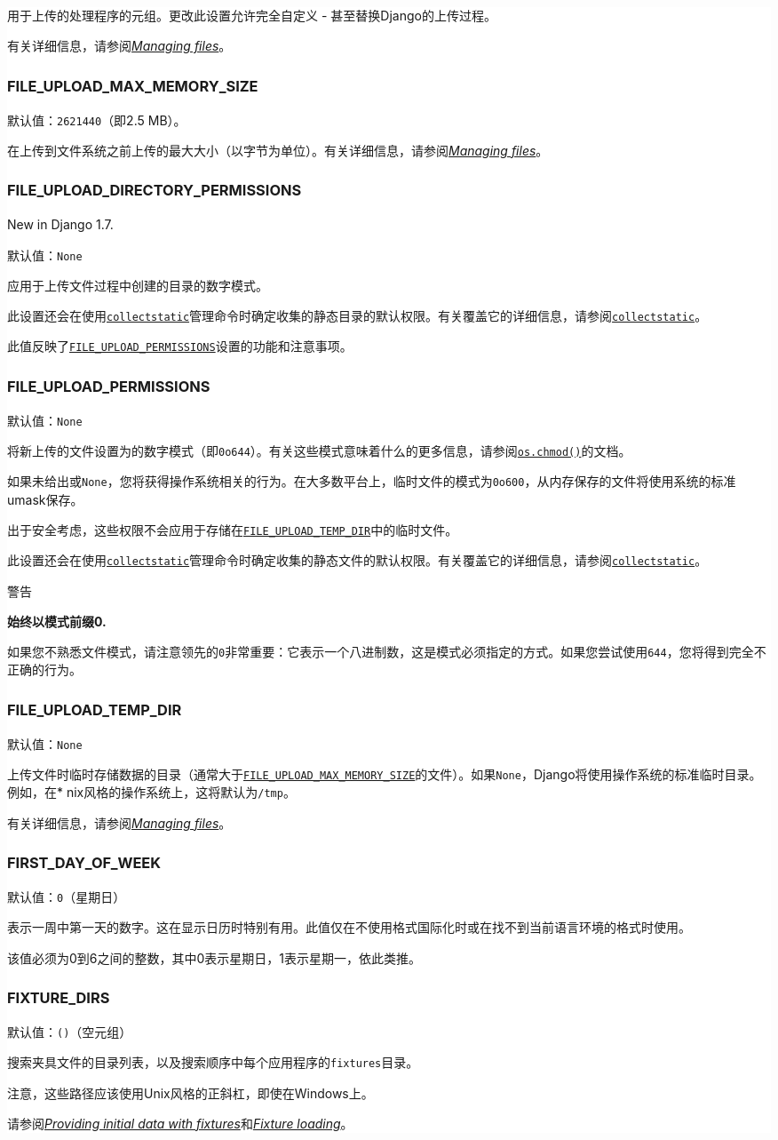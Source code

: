 ```

```

用于上传的处理程序的元组。更改此设置允许完全自定义 - 甚至替换Django的上传过程。

有关详细信息，请参阅[_Managing files_](../topics/files.html)。

### FILE_UPLOAD_MAX_MEMORY_SIZE

默认值：`2621440`（即2.5 MB）。

在上传到文件系统之前上传的最大大小（以字节为单位）。有关详细信息，请参阅[_Managing files_](../topics/files.html)。

### FILE_UPLOAD_DIRECTORY_PERMISSIONS

New in Django 1.7.

默认值：`None`

应用于上传文件过程中创建的目录的数字模式。

此设置还会在使用[`collectstatic`](contrib/staticfiles.html#django-admin-collectstatic)管理命令时确定收集的静态目录的默认权限。有关覆盖它的详细信息，请参阅[`collectstatic`](contrib/staticfiles.html#django-admin-collectstatic)。

此值反映了[`FILE_UPLOAD_PERMISSIONS`](#std:setting-FILE_UPLOAD_PERMISSIONS)设置的功能和注意事项。

### FILE_UPLOAD_PERMISSIONS

默认值：`None`

将新上传的文件设置为的数字模式（即`0o644`）。有关这些模式意味着什么的更多信息，请参阅[`os.chmod()`](https://docs.python.org/3/library/os.html#os.chmod "(in Python v3.4)")的文档。

如果未给出或`None`，您将获得操作系统相关的行为。在大多数平台上，临时文件的模式为`0o600`，从内存保存的文件将使用系统的标准umask保存。

出于安全考虑，这些权限不会应用于存储在[`FILE_UPLOAD_TEMP_DIR`](#std:setting-FILE_UPLOAD_TEMP_DIR)中的临时文件。

此设置还会在使用[`collectstatic`](contrib/staticfiles.html#django-admin-collectstatic)管理命令时确定收集的静态文件的默认权限。有关覆盖它的详细信息，请参阅[`collectstatic`](contrib/staticfiles.html#django-admin-collectstatic)。

警告

**始终以模式前缀0.**

如果您不熟悉文件模式，请注意领先的`0`非常重要：它表示一个八进制数，这是模式必须指定的方式。如果您尝试使用`644`，您将得到完全不正确的行为。

### FILE_UPLOAD_TEMP_DIR

默认值：`None`

上传文件时临时存储数据的目录（通常大于[`FILE_UPLOAD_MAX_MEMORY_SIZE`](#std:setting-FILE_UPLOAD_MAX_MEMORY_SIZE)的文件）。如果`None`，Django将使用操作系统的标准临时目录。例如，在* nix风格的操作系统上，这将默认为`/tmp`。

有关详细信息，请参阅[_Managing files_](../topics/files.html)。

### FIRST_DAY_OF_WEEK

默认值：`0`（星期日）

表示一周中第一天的数字。这在显示日历时特别有用。此值仅在不使用格式国际化时或在找不到当前语言环境的格式时使用。

该值必须为0到6之间的整数，其中0表示星期日，1表示星期一，依此类推。

### FIXTURE_DIRS

默认值：`()`（空元组）

搜索夹具文件的目录列表，以及搜索顺序中每个应用程序的`fixtures`目录。

注意，这些路径应该使用Unix风格的正斜杠，即使在Windows上。

请参阅[_Providing initial data with fixtures_](../howto/initial-data.html#id1)和[_Fixture loading_](../topics/testing/tools.html#topics-testing-fixtures)。
